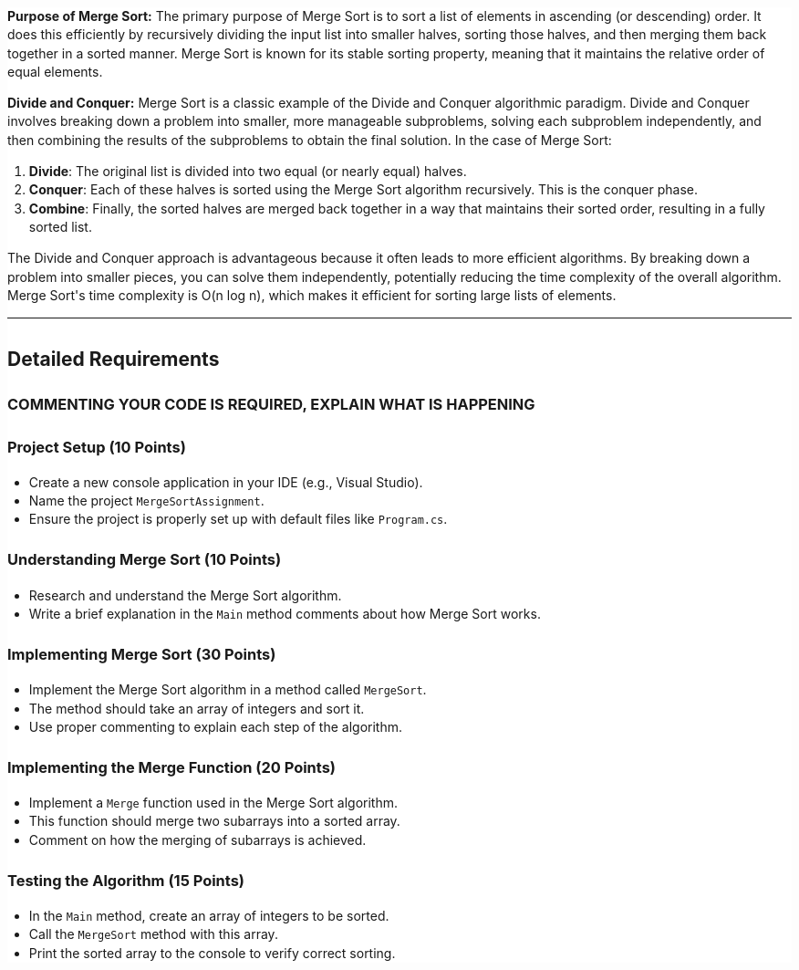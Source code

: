 **Purpose of Merge Sort:**
The primary purpose of Merge Sort is to sort a list of elements in ascending (or descending) order. It does this efficiently by recursively dividing the input list into smaller halves, sorting those halves, and then merging them back together in a sorted manner. Merge Sort is known for its stable sorting property, meaning that it maintains the relative order of equal elements.

**Divide and Conquer:**
Merge Sort is a classic example of the Divide and Conquer algorithmic paradigm. Divide and Conquer involves breaking down a problem into smaller, more manageable subproblems, solving each subproblem independently, and then combining the results of the subproblems to obtain the final solution. In the case of Merge Sort:

1. **Divide**: The original list is divided into two equal (or nearly equal) halves.
2. **Conquer**: Each of these halves is sorted using the Merge Sort algorithm recursively. This is the conquer phase.
3. **Combine**: Finally, the sorted halves are merged back together in a way that maintains their sorted order, resulting in a fully sorted list.

The Divide and Conquer approach is advantageous because it often leads to more efficient algorithms. By breaking down a problem into smaller pieces, you can solve them independently, potentially reducing the time complexity of the overall algorithm. Merge Sort's time complexity is O(n log n), which makes it efficient for sorting large lists of elements.

---

## Detailed Requirements

### COMMENTING YOUR CODE IS REQUIRED, EXPLAIN WHAT IS HAPPENING

### Project Setup (10 Points)
- Create a new console application in your IDE (e.g., Visual Studio).
- Name the project `MergeSortAssignment`.
- Ensure the project is properly set up with default files like `Program.cs`.

### Understanding Merge Sort (10 Points)
- Research and understand the Merge Sort algorithm.
- Write a brief explanation in the `Main` method comments about how Merge Sort works.

### Implementing Merge Sort (30 Points)
- Implement the Merge Sort algorithm in a method called `MergeSort`.
- The method should take an array of integers and sort it.
- Use proper commenting to explain each step of the algorithm.

### Implementing the Merge Function (20 Points)
- Implement a `Merge` function used in the Merge Sort algorithm.
- This function should merge two subarrays into a sorted array.
- Comment on how the merging of subarrays is achieved.

### Testing the Algorithm (15 Points)
- In the `Main` method, create an array of integers to be sorted.
- Call the `MergeSort` method with this array.
- Print the sorted array to the console to verify correct sorting.
